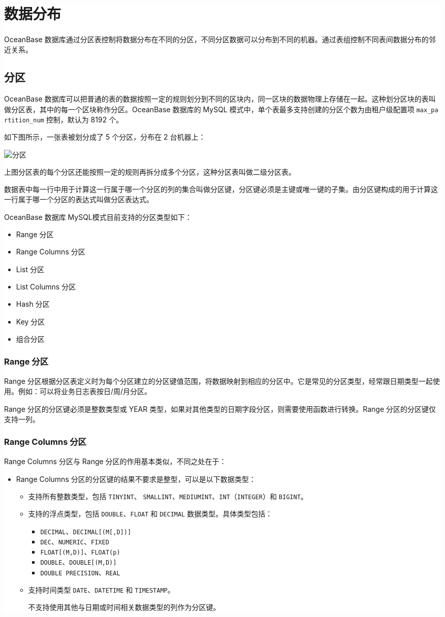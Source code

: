 # 数据分布

OceanBase 数据库通过分区表控制将数据分布在不同的分区，不同分区数据可以分布到不同的机器。通过表组控制不同表间数据分布的邻近关系。

## 分区

OceanBase 数据库可以把普通的表的数据按照一定的规则划分到不同的区块内，同一区块的数据物理上存储在一起。这种划分区块的表叫做分区表，其中的每一个区块称作分区。OceanBase 数据库的 MySQL 模式中，单个表最多支持创建的分区个数为由租户级配置项 `max_partition_num` 控制，默认为 8192 个。

如下图所示，一张表被划分成了 5 个分区，分布在 2 台机器上：

![分区](https://obbusiness-private.oss-cn-shanghai.aliyuncs.com/doc/img/observer-enterprise/V4.2.1/database-object-management/partition.png)

上图分区表的每个分区还能按照一定的规则再拆分成多个分区，这种分区表叫做二级分区表。

数据表中每一行中用于计算这一行属于哪一个分区的列的集合叫做分区键，分区键必须是主键或唯一键的子集。由分区键构成的用于计算这一行属于哪一个分区的表达式叫做分区表达式。

OceanBase 数据库 MySQL模式目前支持的分区类型如下：

* Range 分区

* Range Columns 分区

* List 分区

* List Columns 分区

* Hash 分区

* Key 分区

* 组合分区

### Range 分区

Range 分区根据分区表定义时为每个分区建立的分区键值范围，将数据映射到相应的分区中。它是常见的分区类型，经常跟日期类型一起使用。例如：可以将业务日志表按日/周/月分区。

Range 分区的分区键必须是整数类型或 YEAR 类型，如果对其他类型的日期字段分区，则需要使用函数进行转换。Range 分区的分区键仅支持一列。

### Range Columns 分区

Range Columns 分区与 Range 分区的作用基本类似，不同之处在于：

* Range Columns 分区的分区键的结果不要求是整型，可以是以下数据类型：

  * 支持所有整数类型，包括 `TINYINT`、 `SMALLINT`、`MEDIUMINT`、`INT`（`INTEGER`）和 `BIGINT`。

  * 支持的浮点类型，包括 `DOUBLE`、`FLOAT` 和 `DECIMAL` 数据类型。具体类型包括：

    * `DECIMAL`、`DECIMAL[(M[,D])]`
    * `DEC`、`NUMERIC`、`FIXED`
    * `FLOAT[(M,D)]`、`FLOAT(p)`
    * `DOUBLE`、`DOUBLE[(M,D)]`
    * `DOUBLE PRECISION`、`REAL`
  
  * 支持时间类型 `DATE`、`DATETIME` 和 `TIMESTAMP`。

    不支持使用其他与日期或时间相关数据类型的列作为分区键。
